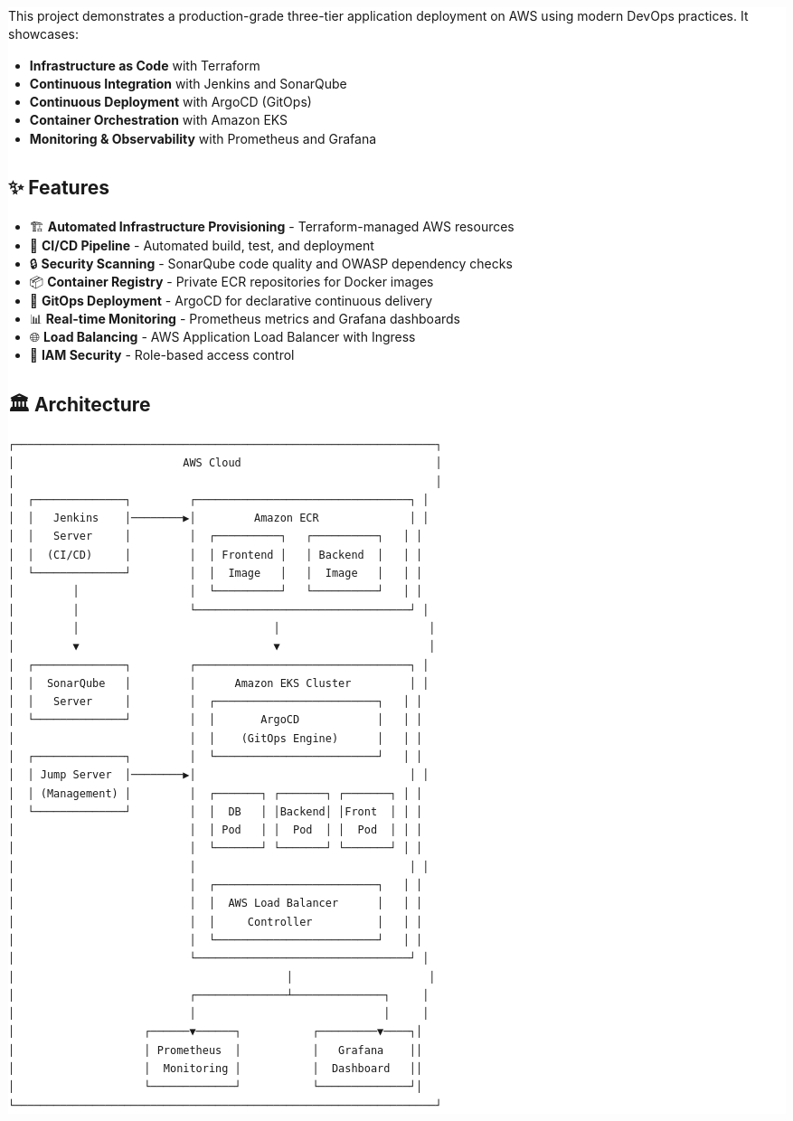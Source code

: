 This project demonstrates a production-grade three-tier application deployment on AWS using modern DevOps practices. It showcases:

- **Infrastructure as Code** with Terraform
- **Continuous Integration** with Jenkins and SonarQube
- **Continuous Deployment** with ArgoCD (GitOps)
- **Container Orchestration** with Amazon EKS
- **Monitoring & Observability** with Prometheus and Grafana

## ✨ Features

- 🏗️ **Automated Infrastructure Provisioning** - Terraform-managed AWS resources
- 🔄 **CI/CD Pipeline** - Automated build, test, and deployment
- 🔒 **Security Scanning** - SonarQube code quality and OWASP dependency checks
- 📦 **Container Registry** - Private ECR repositories for Docker images
- 🎯 **GitOps Deployment** - ArgoCD for declarative continuous delivery
- 📊 **Real-time Monitoring** - Prometheus metrics and Grafana dashboards
- 🌐 **Load Balancing** - AWS Application Load Balancer with Ingress
- 🔐 **IAM Security** - Role-based access control

## 🏛️ Architecture

```
┌─────────────────────────────────────────────────────────────────┐
│                          AWS Cloud                              │
│                                                                 │
│  ┌──────────────┐         ┌─────────────────────────────────┐ │
│  │   Jenkins    │────────▶│         Amazon ECR              │ │
│  │   Server     │         │  ┌──────────┐   ┌──────────┐   │ │
│  │  (CI/CD)     │         │  │ Frontend │   │ Backend  │   │ │
│  └──────────────┘         │  │  Image   │   │  Image   │   │ │
│         │                 │  └──────────┘   └──────────┘   │ │
│         │                 └─────────────────────────────────┘ │
│         │                              │                       │
│         ▼                              ▼                       │
│  ┌──────────────┐         ┌─────────────────────────────────┐ │
│  │  SonarQube   │         │      Amazon EKS Cluster         │ │
│  │   Server     │         │  ┌─────────────────────────┐   │ │
│  └──────────────┘         │  │       ArgoCD            │   │ │
│                           │  │    (GitOps Engine)      │   │ │
│  ┌──────────────┐         │  └─────────────────────────┘   │ │
│  │ Jump Server  │────────▶│                                 │ │
│  │ (Management) │         │  ┌───────┐ ┌───────┐ ┌───────┐ │ │
│  └──────────────┘         │  │  DB   │ │Backend│ │Front  │ │ │
│                           │  │ Pod   │ │  Pod  │ │  Pod  │ │ │
│                           │  └───────┘ └───────┘ └───────┘ │ │
│                           │                                 │ │
│                           │  ┌─────────────────────────┐   │ │
│                           │  │  AWS Load Balancer      │   │ │
│                           │  │     Controller          │   │ │
│                           │  └─────────────────────────┘   │ │
│                           └─────────────────────────────────┘ │
│                                          │                     │
│                           ┌──────────────┴──────────────┐     │
│                           │                             │     │
│                    ┌──────▼──────┐           ┌─────────▼────┐│
│                    │ Prometheus  │           │   Grafana    ││
│                    │  Monitoring │           │  Dashboard   ││
│                    └─────────────┘           └──────────────┘│
└─────────────────────────────────────────────────────────────────┘
```
